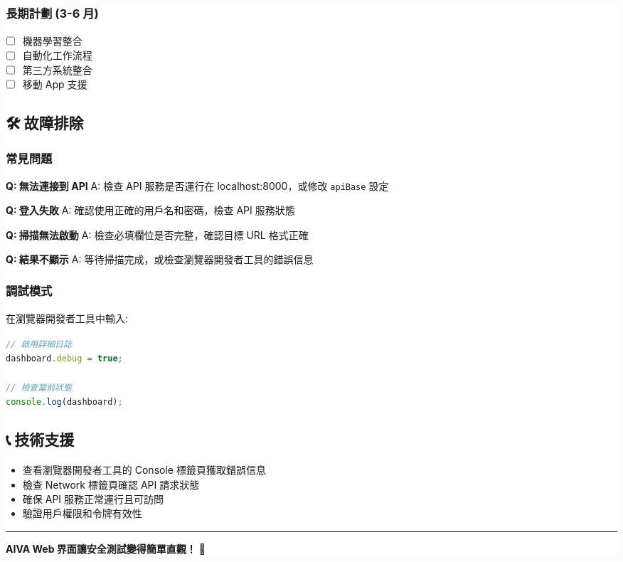 ### 長期計劃 (3-6 月)
- [ ] 機器學習整合
- [ ] 自動化工作流程
- [ ] 第三方系統整合
- [ ] 移動 App 支援

## 🛠 故障排除

### 常見問題

**Q: 無法連接到 API**
A: 檢查 API 服務是否運行在 localhost:8000，或修改 `apiBase` 設定

**Q: 登入失敗**
A: 確認使用正確的用戶名和密碼，檢查 API 服務狀態

**Q: 掃描無法啟動**
A: 檢查必填欄位是否完整，確認目標 URL 格式正確

**Q: 結果不顯示**
A: 等待掃描完成，或檢查瀏覽器開發者工具的錯誤信息

### 調試模式
在瀏覽器開發者工具中輸入:
```javascript
// 啟用詳細日誌
dashboard.debug = true;

// 檢查當前狀態
console.log(dashboard);
```

## 📞 技術支援

- 查看瀏覽器開發者工具的 Console 標籤頁獲取錯誤信息
- 檢查 Network 標籤頁確認 API 請求狀態
- 確保 API 服務正常運行且可訪問
- 驗證用戶權限和令牌有效性

---

**AIVA Web 界面讓安全測試變得簡單直觀！** 🚀